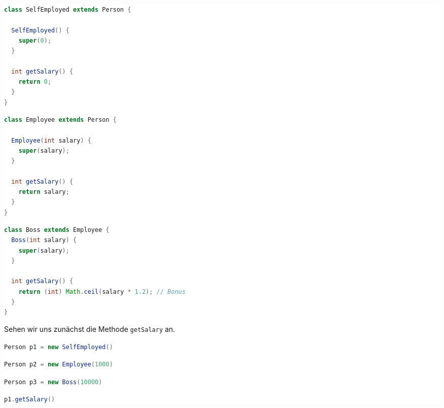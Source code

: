 
```Java
class SelfEmployed extends Person {

  SelfEmployed() {
    super(0);
  }

  int getSalary() {
    return 0;
  }
}
```


```Java
class Employee extends Person {

  Employee(int salary) {
    super(salary);
  }

  int getSalary() {
    return salary;
  }
}
```


```Java
class Boss extends Employee {
  Boss(int salary) {
    super(salary);
  }
  
  int getSalary() {
    return (int) Math.ceil(salary * 1.2); // Bonus
  }
}
```

Sehen wir uns zunächst die Methode `getSalary` an.


```Java
Person p1 = new SelfEmployed()
```


```Java
Person p2 = new Employee(1000)
```


```Java
Person p3 = new Boss(10000)
```


```Java
p1.getSalary()
```
